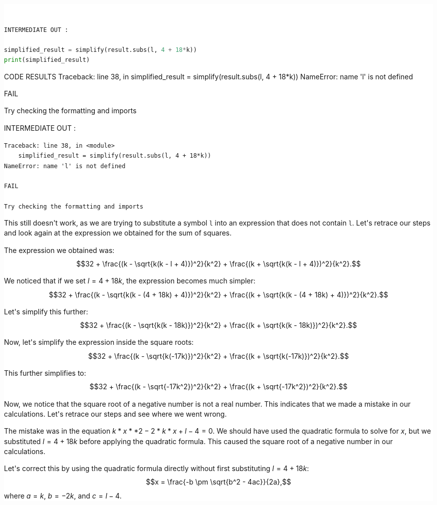 ```python


INTERMEDIATE OUT :

simplified_result = simplify(result.subs(l, 4 + 18*k))
print(simplified_result)
```

CODE RESULTS Traceback: line 38, in <module>
    simplified_result = simplify(result.subs(l, 4 + 18*k))
NameError: name 'l' is not defined

FAIL

Try checking the formatting and imports

INTERMEDIATE OUT :
```output
Traceback: line 38, in <module>
    simplified_result = simplify(result.subs(l, 4 + 18*k))
NameError: name 'l' is not defined

FAIL

Try checking the formatting and imports
```
This still doesn't work, as we are trying to substitute a symbol `l` into an expression that does not contain `l`. Let's retrace our steps and look again at the expression we obtained for the sum of squares.

The expression we obtained was:
$$32 + \frac{(k - \sqrt{k(k - l + 4)})^2}{k^2} + \frac{(k + \sqrt{k(k - l + 4)})^2}{k^2}.$$

We noticed that if we set $l = 4 + 18k$, the expression becomes much simpler:
$$32 + \frac{(k - \sqrt{k(k - (4 + 18k) + 4)})^2}{k^2} + \frac{(k + \sqrt{k(k - (4 + 18k) + 4)})^2}{k^2}.$$

Let's simplify this further:
$$32 + \frac{(k - \sqrt{k(k - 18k)})^2}{k^2} + \frac{(k + \sqrt{k(k - 18k)})^2}{k^2}.$$

Now, let's simplify the expression inside the square roots:
$$32 + \frac{(k - \sqrt{k(-17k)})^2}{k^2} + \frac{(k + \sqrt{k(-17k)})^2}{k^2}.$$

This further simplifies to:
$$32 + \frac{(k - \sqrt{-17k^2})^2}{k^2} + \frac{(k + \sqrt{-17k^2})^2}{k^2}.$$

Now, we notice that the square root of a negative number is not a real number. This indicates that we made a mistake in our calculations. Let's retrace our steps and see where we went wrong.

The mistake was in the equation $k*x**2 - 2*k*x + l - 4 = 0$. We should have used the quadratic formula to solve for $x$, but we substituted $l = 4 + 18k$ before applying the quadratic formula. This caused the square root of a negative number in our calculations.

Let's correct this by using the quadratic formula directly without first substituting $l = 4 + 18k$:
$$x = \frac{-b \pm \sqrt{b^2 - 4ac}}{2a},$$
where $a = k$, $b = -2k$, and $c = l - 4$.
